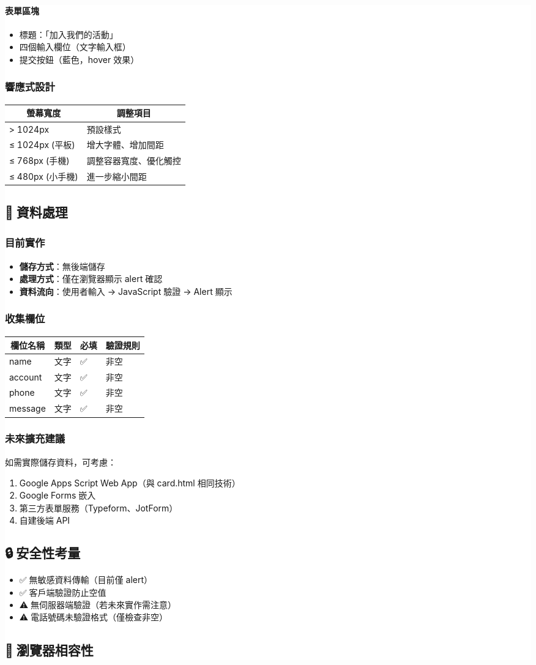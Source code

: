 #### 表單區塊
- 標題：「加入我們的活動」
- 四個輸入欄位（文字輸入框）
- 提交按鈕（藍色，hover 效果）

### 響應式設計

| 螢幕寬度 | 調整項目 |
|---------|---------|
| > 1024px | 預設樣式 |
| ≤ 1024px (平板) | 增大字體、增加間距 |
| ≤ 768px (手機) | 調整容器寬度、優化觸控 |
| ≤ 480px (小手機) | 進一步縮小間距 |

## 💾 資料處理

### 目前實作
- **儲存方式**：無後端儲存
- **處理方式**：僅在瀏覽器顯示 alert 確認
- **資料流向**：使用者輸入 → JavaScript 驗證 → Alert 顯示

### 收集欄位

| 欄位名稱 | 類型 | 必填 | 驗證規則 |
|---------|------|------|---------|
| name | 文字 | ✅ | 非空 |
| account | 文字 | ✅ | 非空 |
| phone | 文字 | ✅ | 非空 |
| message | 文字 | ✅ | 非空 |

### 未來擴充建議
如需實際儲存資料，可考慮：
1. Google Apps Script Web App（與 card.html 相同技術）
2. Google Forms 嵌入
3. 第三方表單服務（Typeform、JotForm）
4. 自建後端 API

## 🔒 安全性考量

- ✅ 無敏感資料傳輸（目前僅 alert）
- ✅ 客戶端驗證防止空值
- ⚠️ 無伺服器端驗證（若未來實作需注意）
- ⚠️ 電話號碼未驗證格式（僅檢查非空）

## 📱 瀏覽器相容性
